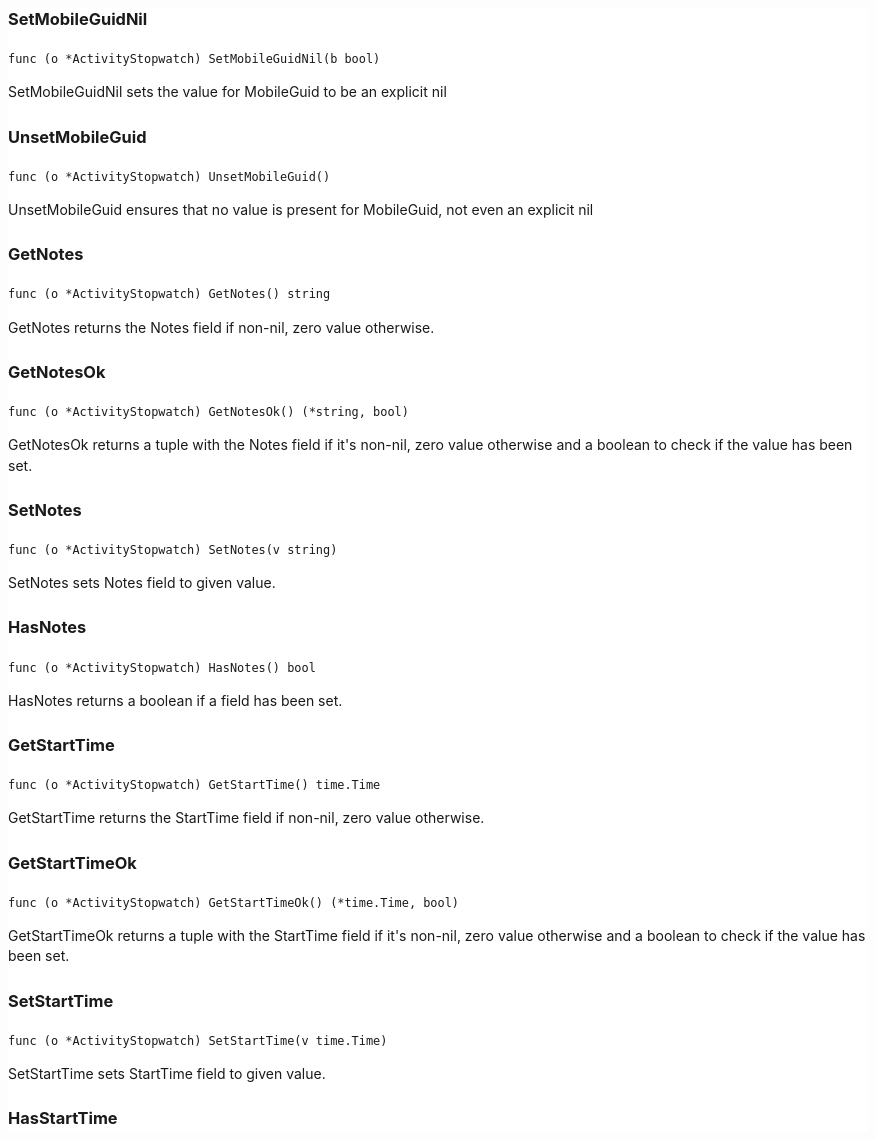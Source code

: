 ### SetMobileGuidNil

`func (o *ActivityStopwatch) SetMobileGuidNil(b bool)`

 SetMobileGuidNil sets the value for MobileGuid to be an explicit nil

### UnsetMobileGuid
`func (o *ActivityStopwatch) UnsetMobileGuid()`

UnsetMobileGuid ensures that no value is present for MobileGuid, not even an explicit nil
### GetNotes

`func (o *ActivityStopwatch) GetNotes() string`

GetNotes returns the Notes field if non-nil, zero value otherwise.

### GetNotesOk

`func (o *ActivityStopwatch) GetNotesOk() (*string, bool)`

GetNotesOk returns a tuple with the Notes field if it's non-nil, zero value otherwise
and a boolean to check if the value has been set.

### SetNotes

`func (o *ActivityStopwatch) SetNotes(v string)`

SetNotes sets Notes field to given value.

### HasNotes

`func (o *ActivityStopwatch) HasNotes() bool`

HasNotes returns a boolean if a field has been set.

### GetStartTime

`func (o *ActivityStopwatch) GetStartTime() time.Time`

GetStartTime returns the StartTime field if non-nil, zero value otherwise.

### GetStartTimeOk

`func (o *ActivityStopwatch) GetStartTimeOk() (*time.Time, bool)`

GetStartTimeOk returns a tuple with the StartTime field if it's non-nil, zero value otherwise
and a boolean to check if the value has been set.

### SetStartTime

`func (o *ActivityStopwatch) SetStartTime(v time.Time)`

SetStartTime sets StartTime field to given value.

### HasStartTime
